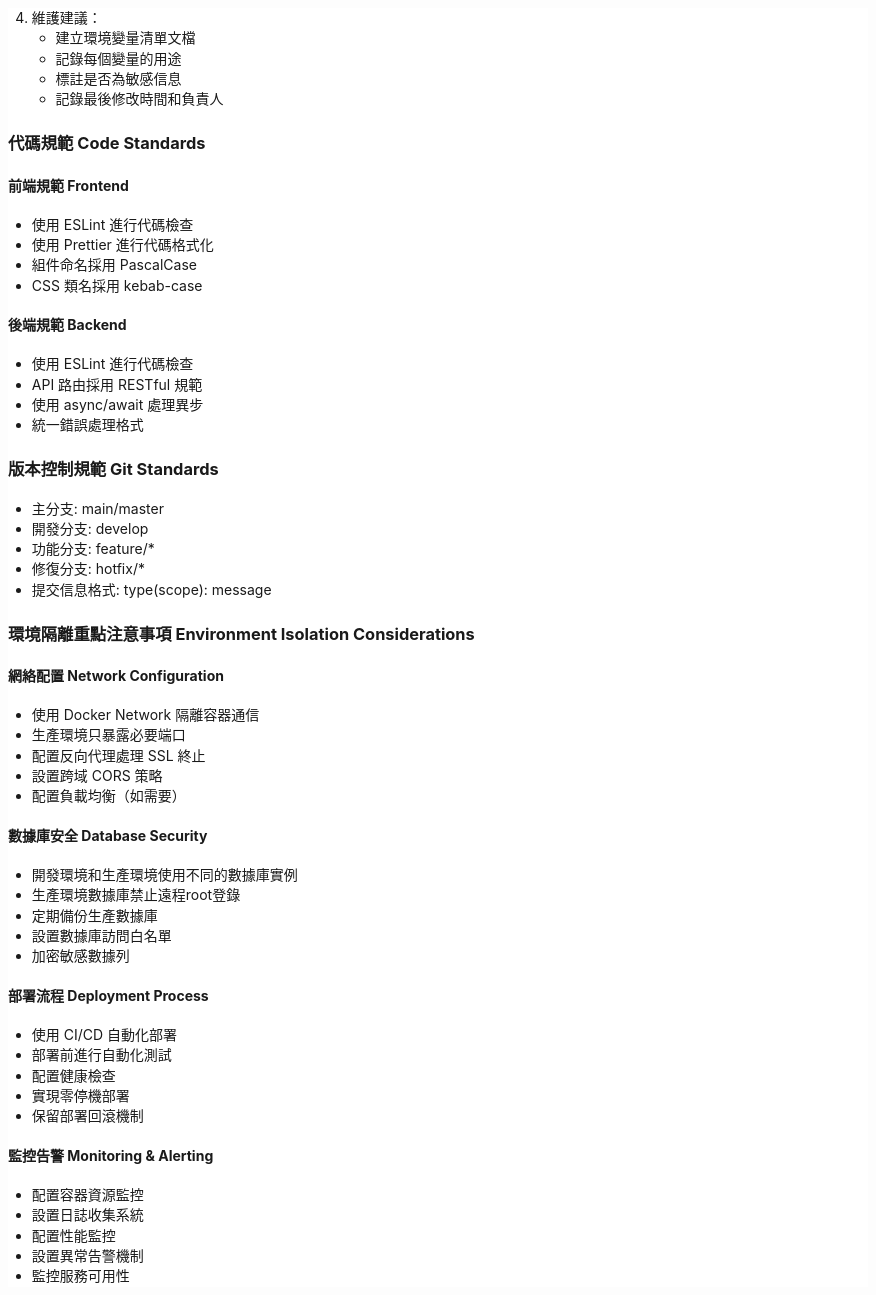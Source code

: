4. 維護建議：
   - 建立環境變量清單文檔
   - 記錄每個變量的用途
   - 標註是否為敏感信息
   - 記錄最後修改時間和負責人

### 代碼規範 Code Standards
#### 前端規範 Frontend
- 使用 ESLint 進行代碼檢查
- 使用 Prettier 進行代碼格式化
- 組件命名採用 PascalCase
- CSS 類名採用 kebab-case

#### 後端規範 Backend
- 使用 ESLint 進行代碼檢查
- API 路由採用 RESTful 規範
- 使用 async/await 處理異步
- 統一錯誤處理格式

### 版本控制規範 Git Standards
- 主分支: main/master
- 開發分支: develop
- 功能分支: feature/*
- 修復分支: hotfix/*
- 提交信息格式: type(scope): message 

### 環境隔離重點注意事項 Environment Isolation Considerations
#### 網絡配置 Network Configuration
- 使用 Docker Network 隔離容器通信
- 生產環境只暴露必要端口
- 配置反向代理處理 SSL 終止
- 設置跨域 CORS 策略
- 配置負載均衡（如需要）

#### 數據庫安全 Database Security
- 開發環境和生產環境使用不同的數據庫實例
- 生產環境數據庫禁止遠程root登錄
- 定期備份生產數據庫
- 設置數據庫訪問白名單
- 加密敏感數據列

#### 部署流程 Deployment Process
- 使用 CI/CD 自動化部署
- 部署前進行自動化測試
- 配置健康檢查
- 實現零停機部署
- 保留部署回滾機制

#### 監控告警 Monitoring & Alerting
- 配置容器資源監控
- 設置日誌收集系統
- 配置性能監控
- 設置異常告警機制
- 監控服務可用性
